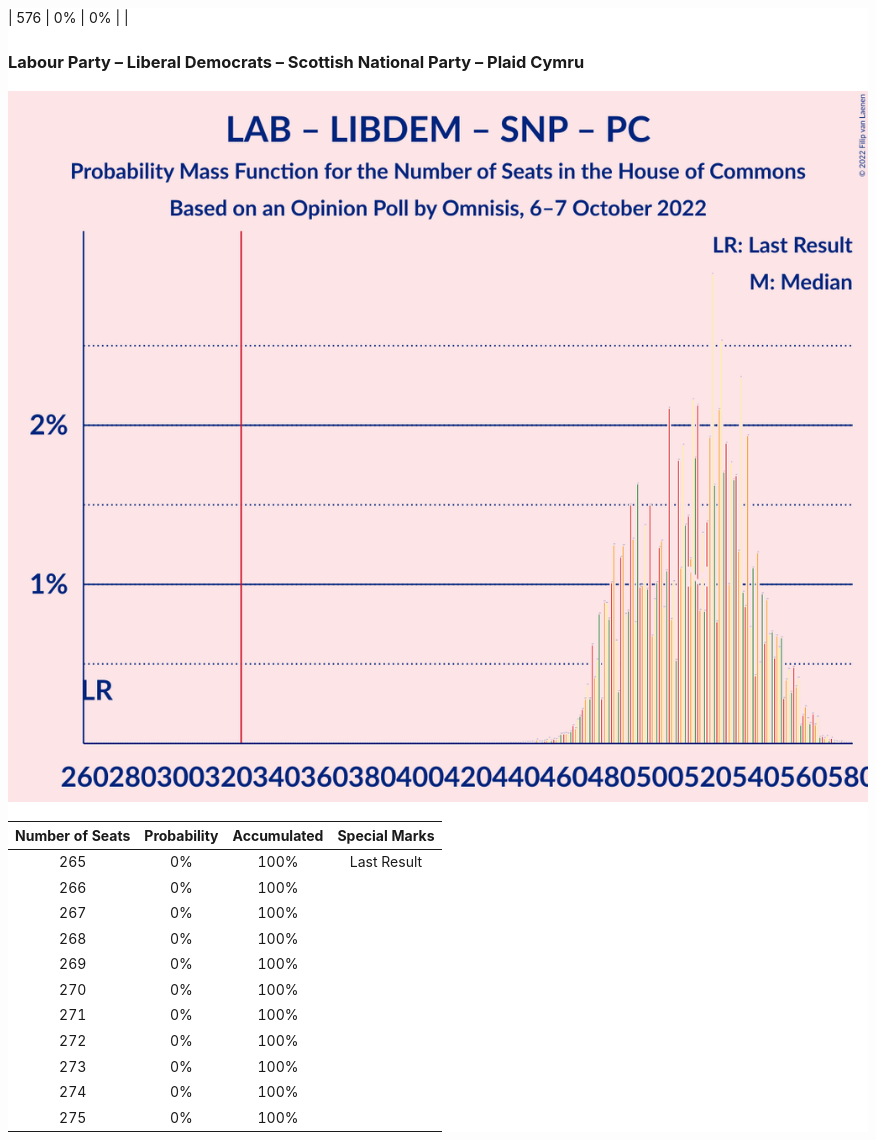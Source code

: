| 576 | 0% | 0% |  |

### Labour Party – Liberal Democrats – Scottish National Party – Plaid Cymru

![Graph with seats probability mass function not yet produced](2022-10-07-Omnisis-coalitions-seats-pmf-lab–libdem–snp–pc.png "Seats Probability Mass Function")

| Number of Seats | Probability | Accumulated | Special Marks |
|:---------------:|:-----------:|:-----------:|:-------------:|
| 265 | 0% | 100% | Last Result |
| 266 | 0% | 100% |  |
| 267 | 0% | 100% |  |
| 268 | 0% | 100% |  |
| 269 | 0% | 100% |  |
| 270 | 0% | 100% |  |
| 271 | 0% | 100% |  |
| 272 | 0% | 100% |  |
| 273 | 0% | 100% |  |
| 274 | 0% | 100% |  |
| 275 | 0% | 100% |  |